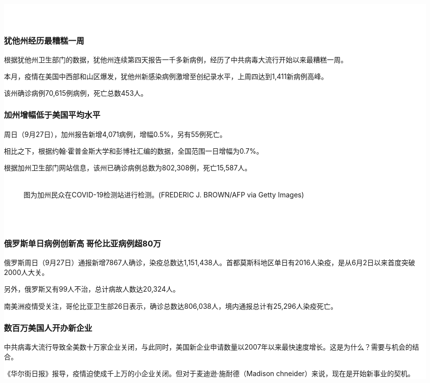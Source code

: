  </figcaption><br/>
</figure><br/>
<h3>
 犹他州经历最糟糕一周
</h3>
<p>
 根据犹他州卫生部门的数据，犹他州连续第四天报告一千多新病例，经历了中共病毒大流行开始以来最糟糕一周。
</p>
<p>
 本月，疫情在美国中西部和山区爆发，犹他州新感染病例激增至创纪录水平，上周四达到1,411新病例高峰。
</p>
<p>
 该州确诊病例70,615例病例，死亡总数453人。
</p>
<p>
 <a name="_Toc2020092806">
 </ok>
</p>
<h3>
 加州增幅低于美国平均水平
</h3>
<p>
 周日（9月27日），加州报告新增4,071病例，增幅0.5%，另有55例死亡。
</p>
<p>
 相比之下，根据约翰‧霍普金斯大学和彭博社汇编的数据，全国范围一日增幅为0.7%。
</p>
<p>
 根据加州卫生部门网站信息，该州已确诊病例总数为802,308例，死亡15,587人。
</p>
<figure class="wp-caption aligncenter" id="attachment_12390597" style="width: 600px">
 <ok href="https://i.epochtimes.com/assets/uploads/2020/09/GettyImages-1228343541.jpg">
  <img alt="" class="wp-image-12390597 size-large" src="https://i.epochtimes.com/assets/uploads/2020/09/GettyImages-1228343541-600x347.jpg"/>
 </ok>
 <br/><figcaption class="wp-caption-text">
  图为加州民众在COVID-19检测站进行检测。(FREDERIC J. BROWN/AFP via Getty Images)
 </figcaption><br/>
</figure><br/>
<h3>
 俄罗斯单日病例创新高 哥伦比亚病例超80万
</h3>
<p>
 俄罗斯周日（9月27日）通报新增7867人确诊，染疫总数达1,151,438人。首都莫斯科地区单日有2016人染疫，是从6月2日以来首度突破2000人大关。
</p>
<p>
 另外，俄罗斯又有99人不治，总计病故人数达20,324人。
</p>
<p>
 南美洲疫情受关注，哥伦比亚卫生部26日表示，确诊总数达806,038人，境内通报总计有25,296人染疫死亡。
</p>
<p>
 <a name="_Toc2020092805">
 </ok>
</p>
<h3>
 数百万美国人开办新企业
</h3>
<p>
 中共病毒大流行导致全美数十万家企业关闭，与此同时，美国新企业申请数量以2007年以来最快速度增长。这是为什么？需要与机会的结合。
</p>
<p>
 《华尔街日报》报导，疫情迫使成千上万的小企业关闭。但对于麦迪逊‧施耐德（Madison chneider）来说，现在是开始新事业的契机。
</p>